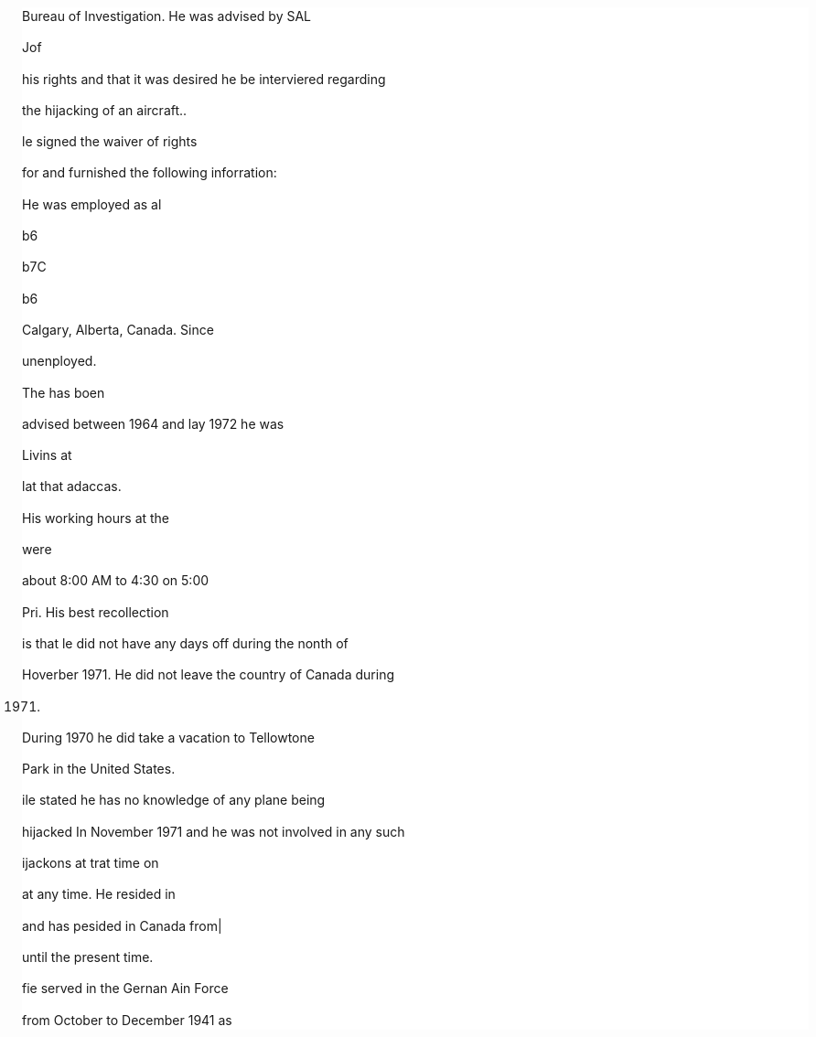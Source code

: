 Bureau of Investigation. He was advised by SAL

Jof

his rights and that it was desired he be interviered regarding

the hijacking of an aircraft..

le signed the waiver of rights

for and furnished the following inforration:

He was employed as al

b6

b7C

b6

Calgary, Alberta, Canada. Since

unenployed.

The has boen

advised between 1964 and lay 1972 he was

Livins at

lat that adaccas.

His working hours at the

were

about 8:00 AM to 4:30 on 5:00

Pri. His best recollection

is that le did not have any days off during the nonth of

Hoverber 1971. He did not leave the country of Canada during

1971.

During 1970 he did take a vacation to Tellowtone

Park in the United States.

ile stated he has no knowledge of any plane being

hijacked In November 1971 and he was not involved in any such

ijackons at trat time on

at any time. He resided in

and has pesided in Canada from|

until the present time.

fie served in the Gernan Ain Force

from October to December 1941 as
